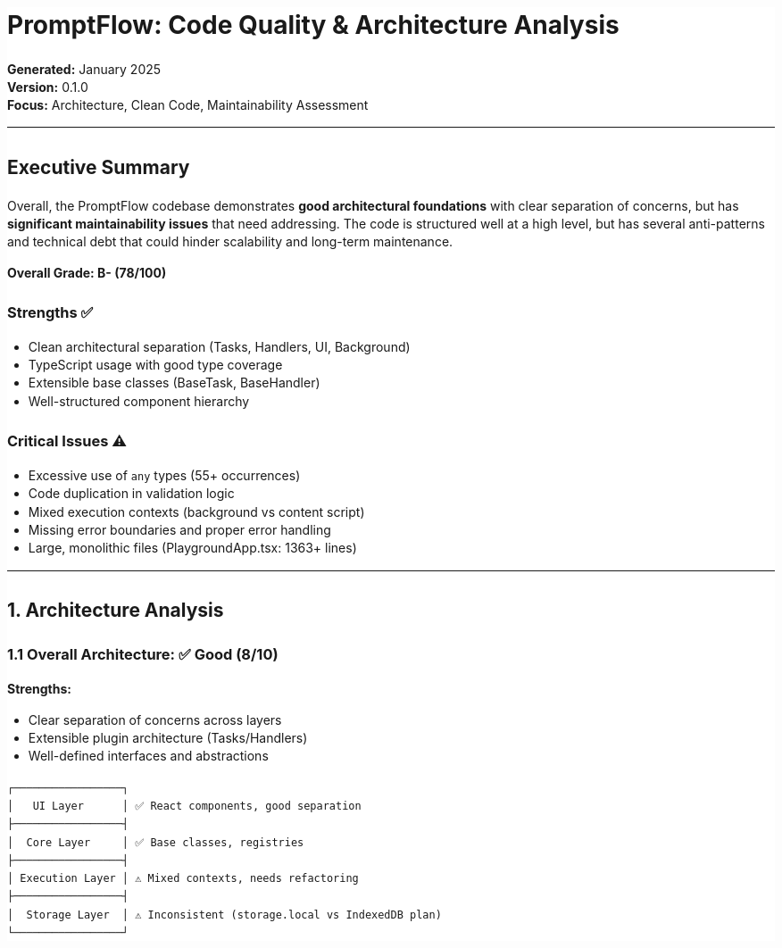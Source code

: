 # PromptFlow: Code Quality & Architecture Analysis

**Generated:** January 2025  
**Version:** 0.1.0  
**Focus:** Architecture, Clean Code, Maintainability Assessment

---

## Executive Summary

Overall, the PromptFlow codebase demonstrates **good architectural foundations** with clear separation of concerns, but has **significant maintainability issues** that need addressing. The code is structured well at a high level, but has several anti-patterns and technical debt that could hinder scalability and long-term maintenance.

**Overall Grade: B- (78/100)**

### Strengths ✅
- Clean architectural separation (Tasks, Handlers, UI, Background)
- TypeScript usage with good type coverage
- Extensible base classes (BaseTask, BaseHandler)
- Well-structured component hierarchy

### Critical Issues ⚠️
- Excessive use of `any` types (55+ occurrences)
- Code duplication in validation logic
- Mixed execution contexts (background vs content script)
- Missing error boundaries and proper error handling
- Large, monolithic files (PlaygroundApp.tsx: 1363+ lines)

---

## 1. Architecture Analysis

### 1.1 Overall Architecture: ✅ Good (8/10)

**Strengths:**
- Clear separation of concerns across layers
- Extensible plugin architecture (Tasks/Handlers)
- Well-defined interfaces and abstractions

```
┌─────────────────┐
│   UI Layer      │ ✅ React components, good separation
├─────────────────┤
│  Core Layer     │ ✅ Base classes, registries
├─────────────────┤
│ Execution Layer │ ⚠️ Mixed contexts, needs refactoring
├─────────────────┤
│  Storage Layer  │ ⚠️ Inconsistent (storage.local vs IndexedDB plan)
└─────────────────┘
```
